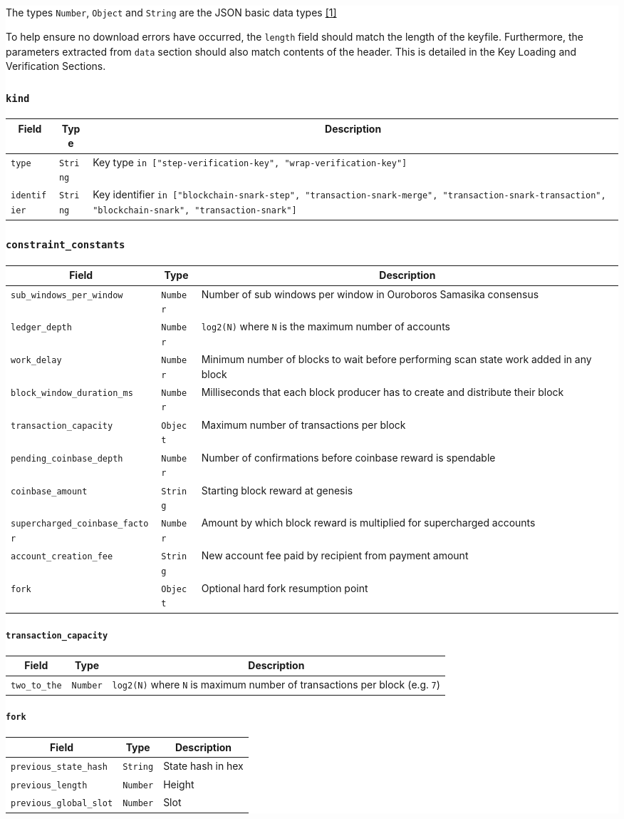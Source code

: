 The types `Number`, `Object` and `String` are the JSON basic data types [[1]](https://en.wikipedia.org/wiki/JSON#Data_types)

To help ensure no download errors have occurred, the `length` field should match the length of the keyfile.  Furthermore, the parameters extracted from `data` section should also match contents of the header.  This is detailed in the Key Loading and Verification Sections.

### `kind`

| Field        | Type  | Description |
| - | - | - |
| `type`       | `String` | Key type `in ["step-verification-key", "wrap-verification-key"]` |
| `identifier` | `String` | Key identifier `in ["blockchain-snark-step", "transaction-snark-merge", "transaction-snark-transaction", "blockchain-snark", "transaction-snark"]`|

### `constraint_constants`

| Field                          | Type     | Description |
| - | - | - |
| `sub_windows_per_window`       | `Number` | Number of sub windows per window in Ouroboros Samasika consensus |
| `ledger_depth`                 | `Number` | `log2(N)` where `N` is the maximum number of accounts |
| `work_delay`                   | `Number` | Minimum number of blocks to wait before performing scan state work added in any block |
| `block_window_duration_ms`     | `Number` | Milliseconds that each block producer has to create and distribute their block |
| `transaction_capacity`         | `Object` | Maximum number of transactions per block |
| `pending_coinbase_depth`       | `Number` | Number of confirmations before coinbase reward is spendable |
| `coinbase_amount`              | `String` | Starting block reward at genesis |
| `supercharged_coinbase_factor` | `Number` | Amount by which block reward is multiplied for supercharged accounts |
| `account_creation_fee`         | `String` | New account fee paid by recipient from payment amount |
| `fork`                         | `Object` | Optional hard fork resumption point |

#### `transaction_capacity`

| Field        | Type     | Description |
| - | - | - |
| `two_to_the` | `Number` | `log2(N)` where `N` is maximum number of transactions per block (e.g. `7`) |

#### `fork`

| Field                 | Type     | Description |
| - | - | - |
| `previous_state_hash`  | `String` | State hash in hex |
| `previous_length`      | `Number` | Height |
| `previous_global_slot` | `Number` | Slot |
